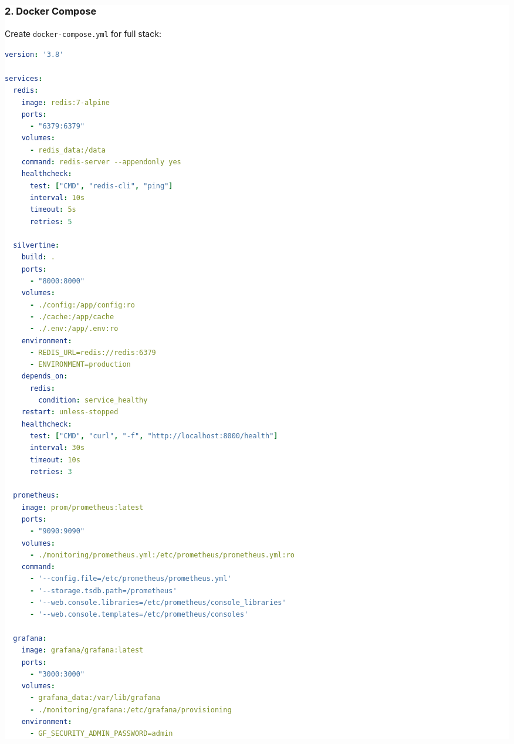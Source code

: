 ### 2. Docker Compose
Create `docker-compose.yml` for full stack:

```yaml
version: '3.8'

services:
  redis:
    image: redis:7-alpine
    ports:
      - "6379:6379"
    volumes:
      - redis_data:/data
    command: redis-server --appendonly yes
    healthcheck:
      test: ["CMD", "redis-cli", "ping"]
      interval: 10s
      timeout: 5s
      retries: 5

  silvertine:
    build: .
    ports:
      - "8000:8000"
    volumes:
      - ./config:/app/config:ro
      - ./cache:/app/cache
      - ./.env:/app/.env:ro
    environment:
      - REDIS_URL=redis://redis:6379
      - ENVIRONMENT=production
    depends_on:
      redis:
        condition: service_healthy
    restart: unless-stopped
    healthcheck:
      test: ["CMD", "curl", "-f", "http://localhost:8000/health"]
      interval: 30s
      timeout: 10s
      retries: 3

  prometheus:
    image: prom/prometheus:latest
    ports:
      - "9090:9090"
    volumes:
      - ./monitoring/prometheus.yml:/etc/prometheus/prometheus.yml:ro
    command:
      - '--config.file=/etc/prometheus/prometheus.yml'
      - '--storage.tsdb.path=/prometheus'
      - '--web.console.libraries=/etc/prometheus/console_libraries'
      - '--web.console.templates=/etc/prometheus/consoles'

  grafana:
    image: grafana/grafana:latest
    ports:
      - "3000:3000"
    volumes:
      - grafana_data:/var/lib/grafana
      - ./monitoring/grafana:/etc/grafana/provisioning
    environment:
      - GF_SECURITY_ADMIN_PASSWORD=admin

```